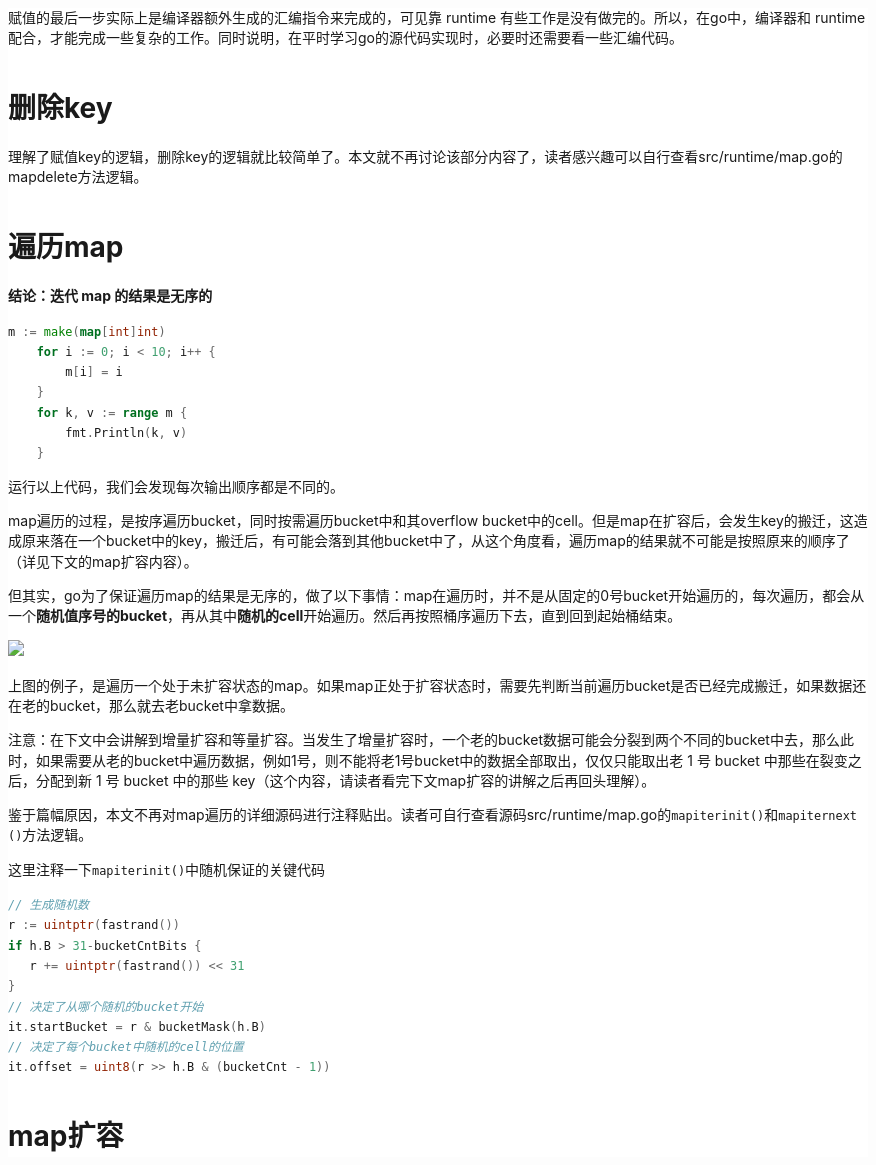 赋值的最后一步实际上是编译器额外生成的汇编指令来完成的，可见靠 runtime 有些工作是没有做完的。所以，在go中，编译器和 runtime 配合，才能完成一些复杂的工作。同时说明，在平时学习go的源代码实现时，必要时还需要看一些汇编代码。

# 删除key

理解了赋值key的逻辑，删除key的逻辑就比较简单了。本文就不再讨论该部分内容了，读者感兴趣可以自行查看src/runtime/map.go的mapdelete方法逻辑。

# 遍历map

**结论：迭代 map 的结果是无序的**

```go
m := make(map[int]int)
    for i := 0; i < 10; i++ {
        m[i] = i
    }
    for k, v := range m {
        fmt.Println(k, v)
    }
```

运行以上代码，我们会发现每次输出顺序都是不同的。

map遍历的过程，是按序遍历bucket，同时按需遍历bucket中和其overflow bucket中的cell。但是map在扩容后，会发生key的搬迁，这造成原来落在一个bucket中的key，搬迁后，有可能会落到其他bucket中了，从这个角度看，遍历map的结果就不可能是按照原来的顺序了（详见下文的map扩容内容）。

但其实，go为了保证遍历map的结果是无序的，做了以下事情：map在遍历时，并不是从固定的0号bucket开始遍历的，每次遍历，都会从一个**随机值序号的bucket**，再从其中**随机的cell**开始遍历。然后再按照桶序遍历下去，直到回到起始桶结束。

![](https://pic3.zhimg.com/80/v2-f418d848668c62eac039507d4f460ec2_720w.jpg)

上图的例子，是遍历一个处于未扩容状态的map。如果map正处于扩容状态时，需要先判断当前遍历bucket是否已经完成搬迁，如果数据还在老的bucket，那么就去老bucket中拿数据。

注意：在下文中会讲解到增量扩容和等量扩容。当发生了增量扩容时，一个老的bucket数据可能会分裂到两个不同的bucket中去，那么此时，如果需要从老的bucket中遍历数据，例如1号，则不能将老1号bucket中的数据全部取出，仅仅只能取出老 1 号 bucket 中那些在裂变之后，分配到新 1 号 bucket 中的那些 key（这个内容，请读者看完下文map扩容的讲解之后再回头理解）。

鉴于篇幅原因，本文不再对map遍历的详细源码进行注释贴出。读者可自行查看源码src/runtime/map.go的`mapiterinit()`和`mapiternext()`方法逻辑。

这里注释一下`mapiterinit()`中随机保证的关键代码

```go
// 生成随机数
r := uintptr(fastrand())
if h.B > 31-bucketCntBits {
   r += uintptr(fastrand()) << 31
}
// 决定了从哪个随机的bucket开始
it.startBucket = r & bucketMask(h.B)
// 决定了每个bucket中随机的cell的位置
it.offset = uint8(r >> h.B & (bucketCnt - 1))
```

# map扩容
